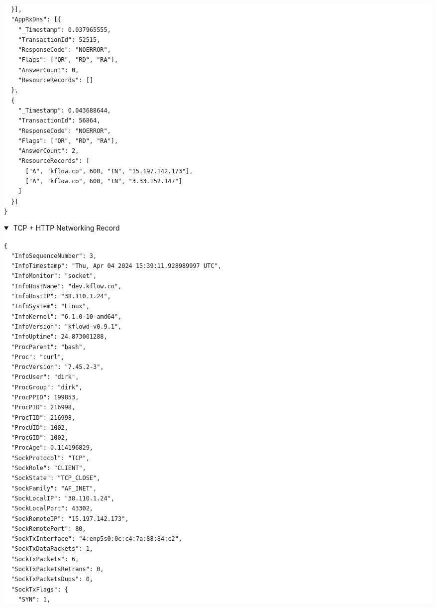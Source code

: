 ```
  }],
  "AppRxDns": [{
    "_Timestamp": 0.037965555,
    "TransactionId": 52515,
    "ResponseCode": "NOERROR",
    "Flags": ["QR", "RD", "RA"],
    "AnswerCount": 0,
    "ResourceRecords": []
  },
  {
    "_Timestamp": 0.043688644,
    "TransactionId": 56864,
    "ResponseCode": "NOERROR",
    "Flags": ["QR", "RD", "RA"],
    "AnswerCount": 2,
    "ResourceRecords": [
      ["A", "kflow.co", 600, "IN", "15.197.142.173"],
      ["A", "kflow.co", 600, "IN", "3.33.152.147"]
    ]
  }]
}
```
</details>

<details open>
<summary>&nbsp;TCP + HTTP Networking Record</summary>

```
{
  "InfoSequenceNumber": 3,
  "InfoTimestamp": "Thu, Apr 04 2024 15:39:11.928989997 UTC",
  "InfoMonitor": "socket",
  "InfoHostName": "dev.kflow.co",
  "InfoHostIP": "38.110.1.24",
  "InfoSystem": "Linux",
  "InfoKernel": "6.1.0-10-amd64",
  "InfoVersion": "kflowd-v0.9.1",
  "InfoUptime": 24.873001288,
  "ProcParent": "bash",
  "Proc": "curl",
  "ProcVersion": "7.45.2-3",
  "ProcUser": "dirk",
  "ProcGroup": "dirk",
  "ProcPPID": 199853,
  "ProcPID": 216998,
  "ProcTID": 216998,
  "ProcUID": 1002,
  "ProcGID": 1002,
  "ProcAge": 0.114196829,
  "SockProtocol": "TCP",
  "SockRole": "CLIENT",
  "SockState": "TCP_CLOSE",
  "SockFamily": "AF_INET",
  "SockLocalIP": "38.110.1.24",
  "SockLocalPort": 43302,
  "SockRemoteIP": "15.197.142.173",
  "SockRemotePort": 80,
  "SockTxInterface": "4:enp5s0:0c:c4:7a:88:84:c2",
  "SockTxDataPackets": 1,
  "SockTxPackets": 6,
  "SockTxPacketsRetrans": 0,
  "SockTxPacketsDups": 0,
  "SockTxFlags": {
    "SYN": 1,
```